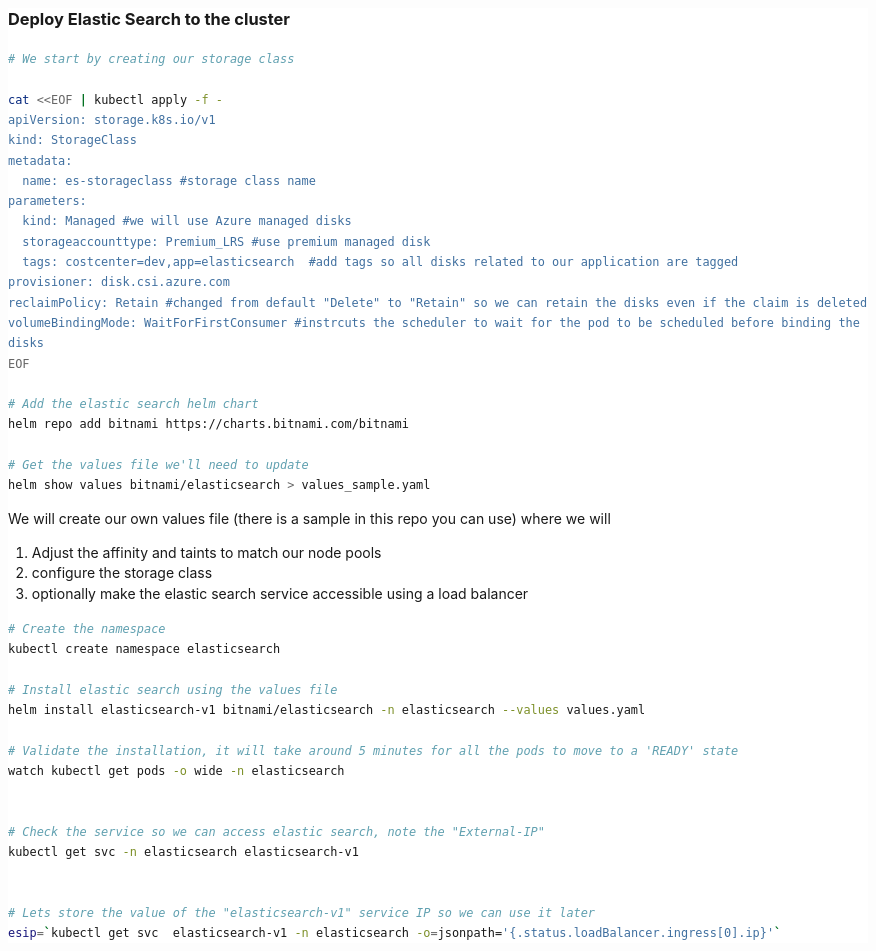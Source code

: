 ### Deploy Elastic Search to the cluster  

```bash
# We start by creating our storage class 

cat <<EOF | kubectl apply -f -
apiVersion: storage.k8s.io/v1
kind: StorageClass
metadata:
  name: es-storageclass #storage class name
parameters:
  kind: Managed #we will use Azure managed disks
  storageaccounttype: Premium_LRS #use premium managed disk
  tags: costcenter=dev,app=elasticsearch  #add tags so all disks related to our application are tagged
provisioner: disk.csi.azure.com
reclaimPolicy: Retain #changed from default "Delete" to "Retain" so we can retain the disks even if the claim is deleted
volumeBindingMode: WaitForFirstConsumer #instrcuts the scheduler to wait for the pod to be scheduled before binding the disks
EOF

# Add the elastic search helm chart 
helm repo add bitnami https://charts.bitnami.com/bitnami

# Get the values file we'll need to update 
helm show values bitnami/elasticsearch > values_sample.yaml
```

We will create our own values file (there is a sample in this repo you can use) where we will 

1. Adjust the affinity and taints to match our node pools 
2. configure the storage class 
3. optionally make the elastic search service accessible using a load balancer 

```bash
# Create the namespace
kubectl create namespace elasticsearch

# Install elastic search using the values file 
helm install elasticsearch-v1 bitnami/elasticsearch -n elasticsearch --values values.yaml

# Validate the installation, it will take around 5 minutes for all the pods to move to a 'READY' state 
watch kubectl get pods -o wide -n elasticsearch


# Check the service so we can access elastic search, note the "External-IP" 
kubectl get svc -n elasticsearch elasticsearch-v1


# Lets store the value of the "elasticsearch-v1" service IP so we can use it later
esip=`kubectl get svc  elasticsearch-v1 -n elasticsearch -o=jsonpath='{.status.loadBalancer.ingress[0].ip}'`
```
